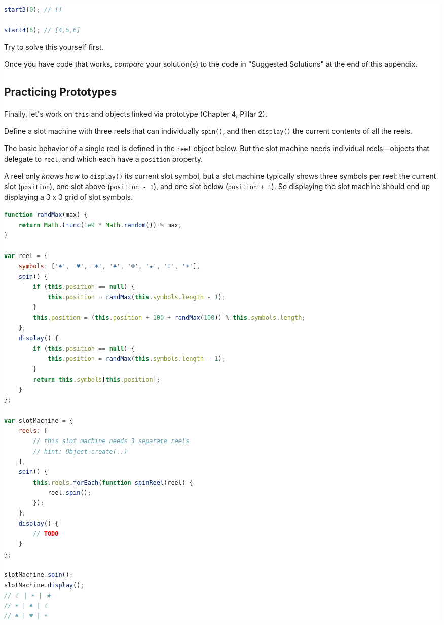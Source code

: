 ```js
start3(0); // []

start4(6); // [4,5,6]
```

Try to solve this yourself first.

Once you have code that works, _compare_ your solution(s) to the code in "Suggested Solutions" at the end of this appendix.

## Practicing Prototypes

Finally, let's work on `this` and objects linked via prototype (Chapter 4, Pillar 2).

Define a slot machine with three reels that can individually `spin()`, and then `display()` the current contents of all the reels.

The basic behavior of a single reel is defined in the `reel` object below. But the slot machine needs individual reels—objects that delegate to `reel`, and which each have a `position` property.

A reel only _knows how_ to `display()` its current slot symbol, but a slot machine typically shows three symbols per reel: the current slot (`position`), one slot above (`position - 1`), and one slot below (`position + 1`). So displaying the slot machine should end up displaying a 3 x 3 grid of slot symbols.

```js
function randMax(max) {
	return Math.trunc(1e9 * Math.random()) % max;
}

var reel = {
	symbols: ['♠', '♥', '♦', '♣', '☺', '★', '☾', '☀'],
	spin() {
		if (this.position == null) {
			this.position = randMax(this.symbols.length - 1);
		}
		this.position = (this.position + 100 + randMax(100)) % this.symbols.length;
	},
	display() {
		if (this.position == null) {
			this.position = randMax(this.symbols.length - 1);
		}
		return this.symbols[this.position];
	}
};

var slotMachine = {
	reels: [
		// this slot machine needs 3 separate reels
		// hint: Object.create(..)
	],
	spin() {
		this.reels.forEach(function spinReel(reel) {
			reel.spin();
		});
	},
	display() {
		// TODO
	}
};

slotMachine.spin();
slotMachine.display();
// ☾ | ☀ | ★
// ☀ | ♠ | ☾
// ♠ | ♥ | ☀
```